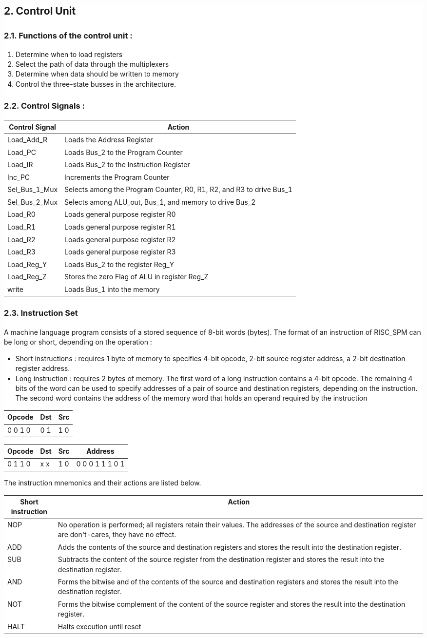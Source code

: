 ## **2. Control Unit**

### 2.1. Functions of the control unit :

1. Determine when to load registers
2. Select the path of data through the multiplexers
3. Determine when data should be written to memory
4. Control the three-state busses in the architecture.

### 2.2. Control Signals :

Control Signal|Action
-|-
Load_Add_R|Loads the Address Register
Load_PC|Loads Bus_2 to the Program Counter
Load_IR|Loads Bus_2 to the Instruction Register
Inc_PC|Increments the Program Counter
Sel_Bus_1_Mux|Selects among the Program Counter, R0, R1, R2, and R3 to drive Bus_1
Sel_Bus_2_Mux|Selects among ALU_out, Bus_1, and memory to drive Bus_2
Load_R0|Loads general purpose register R0
Load_R1|Loads general purpose register R1
Load_R2|Loads general purpose register R2
Load_R3|Loads general purpose register R3
Load_Reg_Y|Loads Bus_2 to the register Reg_Y
Load_Reg_Z|Stores the zero Flag of ALU in register Reg_Z
write|Loads Bus_1 into the memory

### 2.3. Instruction Set

A machine language program consists of a stored sequence of 8-bit words (bytes). The format of an instruction of RISC_SPM can be long or short, depending on the operation : 
- Short instructions : requires 1 byte of memory to specifies 4-bit opcode, 2-bit source register address, a 2-bit destination register address.
- Long instruction : requires 2 bytes of memory. The first word of a long instruction contains a 4-bit opcode. The remaining 4 bits of the word can be used to specify addresses of a pair of source and destination registers, depending on the instruction. The second word contains the address of the memory word that holds an operand required by the instruction

Opcode|Dst|Src
-|-|-
0  0 1 0|0 1|1 0

Opcode|Dst|Src|Address
-|-|-|-
0 1 1 0|x x|1 0|0 0 0 1 1 1 0 1

The instruction mnemonics and their actions are listed below.

Short instruction|Action
-|-
NOP|No operation is performed; all registers retain their values. The addresses of the source and destination register are don't-cares, they have no effect.
ADD|Adds the contents of the source and destination registers and stores the result into the destination register.
SUB|Subtracts the content of the source register from the destination register and stores the result into the destination register.
AND|Forms the bitwise and of the contents of the source and destination registers and stores the result into the destination register.
NOT|Forms the bitwise complement of the content of the source register and stores the result into the destination register.
HALT|Halts execution until reset
